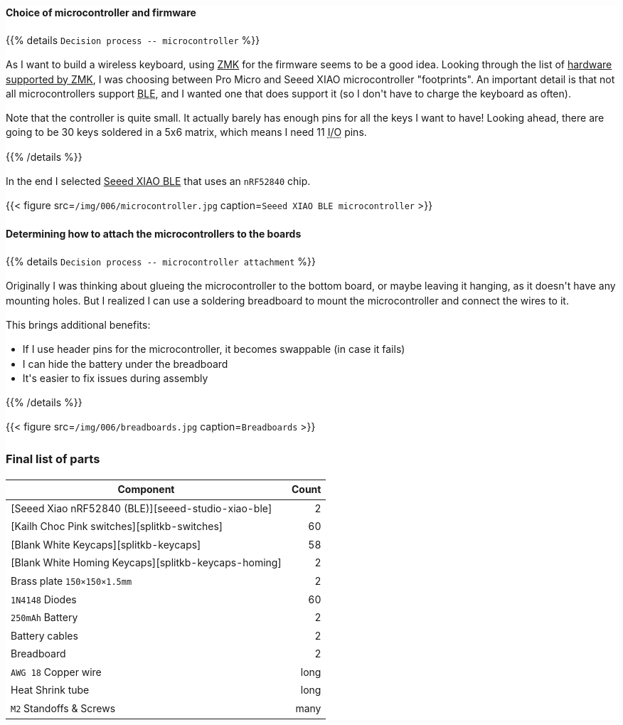
#### Choice of microcontroller and firmware

{{% details `Decision process -- microcontroller` %}}

As I want to build a wireless keyboard, using [ZMK][zmk] for the firmware seems to be a good idea.
Looking through the list of [hardware supported by ZMK][zmk-supported], I was choosing between Pro Micro and Seeed XIAO microcontroller "footprints".
An important detail is that not all microcontrollers support <abbr title="Bluetooth Low Energy">BLE</abbr>, and I wanted one that does support it (so I don't have to charge the keyboard as often).

[zmk]: https://zmk.dev/
[zmk-supported]: https://zmk.dev/docs/hardware

Note that the controller is quite small.
It actually barely has enough pins for all the keys I want to have!
Looking ahead, there are going to be 30 keys soldered in a 5x6 matrix, which means I need 11 <abbr title="Input/Output">I/O</abbr> pins.

{{% /details %}}


In the end I selected [Seeed XIAO BLE][seeed-xiao-ble] that uses an `nRF52840` chip.

[seeed-xiao-ble]: https://wiki.seeedstudio.com/XIAO_BLE/

{{< figure src=`/img/006/microcontroller.jpg` caption=`Seeed XIAO BLE microcontroller` >}}


#### Determining how to attach the microcontrollers to the boards

{{% details `Decision process -- microcontroller attachment` %}}

Originally I was thinking about glueing the microcontroller to the bottom board, or maybe leaving it hanging, as it doesn't have any mounting holes.
But I realized I can use a soldering breadboard to mount the microcontroller and connect the wires to it.

This brings additional benefits:
- If I use header pins for the microcontroller, it becomes swappable (in case it fails)
- I can hide the battery under the breadboard
- It's easier to fix issues during assembly

{{% /details %}}


{{< figure src=`/img/006/breadboards.jpg` caption=`Breadboards` >}}


### Final list of parts

| Component                                            | Count |
| -----------------------------------------------------| ----: |
| [Seeed Xiao nRF52840 (BLE)][seeed-studio-xiao-ble]   | 2     |
| [Kailh Choc Pink switches][splitkb-switches]         | 60    |
| [Blank White Keycaps][splitkb-keycaps]               | 58    |
| [Blank White Homing Keycaps][splitkb-keycaps-homing] | 2     |
| Brass plate `150×150×1.5mm`                          | 2     |
| `1N4148` Diodes                                      | 60    |
| `250mAh` Battery                                     | 2     |
| Battery cables                                       | 2     |
| Breadboard                                           | 2     |
| `AWG 18` Copper wire                                 | long  |
| Heat Shrink tube                                     | long  |
| `M2` Standoffs & Screws                              | many  |

[ergonomic-keyboards]: https://deskthority.net/wiki/Ergonomic_keyboard
[ergodox-ez]: https://ergodox-ez.com/
[preonic-olkb]: https://drop.com/buy/preonic-mechanical-keyboard
[^planck-ez]: Planck EZ was [retired in 2023](https://blog.zsa.io/2307-goodbye-planck-ez/), but just Planck still exists
[a13]: https://github.com/a13
[xkb-submission]: https://bugs.freedesktop.org/show_bug.cgi?id=107231
[keymap-gen]: /project/keymap-gen/
[^column-staggered]: Read about [Staggering #Columnar layout](https://deskthority.net/wiki/Staggering#Columnar_layout) on Deskthority
[^super-key]: "Super" is an alternative name of the "Windows" or "Command" key, also known as "Meta". Read more about [Super key](https://en.wikipedia.org/wiki/Super_key_(keyboard_button)) on Wikipedia.
[fusion]: https://www.autodesk.com/products/fusion-360/personal
[^ergogen]: [Github -- ergogen](https://github.com/ergogen/ergogen)
[choc]: https://www.kailh.com/en/Products/Ks/CS/
[choc-keycaps]: https://deskthority.net/wiki/Kailh_PG1350_series#Keycaps
[choc-datasheet]: https://cdn-shop.adafruit.com/product-files/5113/CHOC+keyswitch_Kailh-CPG135001D01_C400229.pdf
[seeed-studio-xiao-ble]: https://www.seeedstudio.com/Seeed-XIAO-BLE-nRF52840-p-5201.html
[splitkb-switches]: https://splitkb.com/collections/switches-and-keycaps/products/kailh-low-profile-choc-switches?variant=42309434835203
[splitkb-keycaps]: https://splitkb.com/products/blank-mbk-choc-low-profile-keycaps?variant=31811487039565
[splitkb-keycaps-homing]: https://splitkb.com/products/blank-mbk-choc-low-profile-keycaps?variant=31811519709261